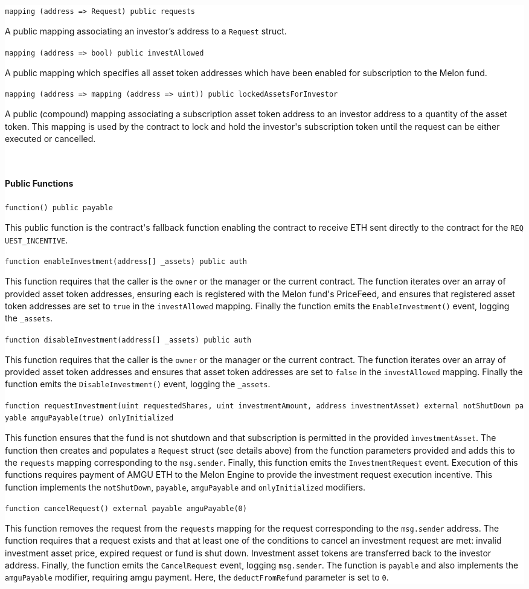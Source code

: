 `mapping (address => Request) public requests`

A public mapping associating an investor’s address to a `Request` struct.
&nbsp;

`mapping (address => bool) public investAllowed`

A public mapping which specifies all asset token addresses which have been enabled for subscription to the Melon fund.
&nbsp;

`mapping (address => mapping (address => uint)) public lockedAssetsForInvestor`

A public (compound) mapping associating a subscription asset token address to an investor address to a quantity of the asset token. This mapping is used by the contract to lock and hold the investor's subscription token until the request can be either executed or cancelled.

&nbsp;

#### Public Functions

`function() public payable`

This public function is the contract's fallback function enabling the contract to receive ETH sent directly to the contract for the `REQUEST_INCENTIVE`.

`function enableInvestment(address[] _assets) public auth`

This function requires that the caller is the `owner` or the manager or the current contract. The function iterates over an array of provided asset token addresses, ensuring each is registered with the Melon fund's PriceFeed, and ensures that registered asset token addresses are set to `true` in the `investAllowed` mapping. Finally the function emits the `EnableInvestment()` event, logging the `_assets`.
&nbsp;

`function disableInvestment(address[] _assets) public auth`

This function requires that the caller is the `owner` or the manager or the current contract. The function iterates over an array of provided asset token addresses and ensures that asset token addresses are set to `false` in the `investAllowed` mapping. Finally the function emits the `DisableInvestment()` event, logging the `_assets`.
&nbsp;

`function requestInvestment(uint requestedShares, uint investmentAmount, address investmentAsset) external notShutDown payable amguPayable(true) onlyInitialized`

This function ensures that the fund is not shutdown and that subscription is permitted in the provided `ìnvestmentAsset`. The function then creates and populates a `Request` struct (see details above) from the function parameters provided and adds this to the `requests` mapping corresponding to the `msg.sender`. Finally, this function emits the `InvestmentRequest` event. Execution of this functions requires payment of AMGU ETH to the Melon Engine to provide the investment request execution incentive. This function implements the `notShutDown`, `payable`, `amguPayable` and `onlyInitialized` modifiers.
&nbsp;

`function cancelRequest() external payable amguPayable(0)`

This function removes the request from the `requests` mapping for the request corresponding to the `msg.sender` address. The function requires that a request exists and that at least one of the conditions to cancel an investment request are met: invalid investment asset price, expired request or fund is shut down. Investment asset tokens are transferred back to the investor address. Finally, the function emits the `CancelRequest` event, logging `msg.sender`. The function is `payable` and also implements the `amguPayable` modifier, requiring amgu payment. Here, the `deductFromRefund` parameter is set to `0`.
&nbsp;
